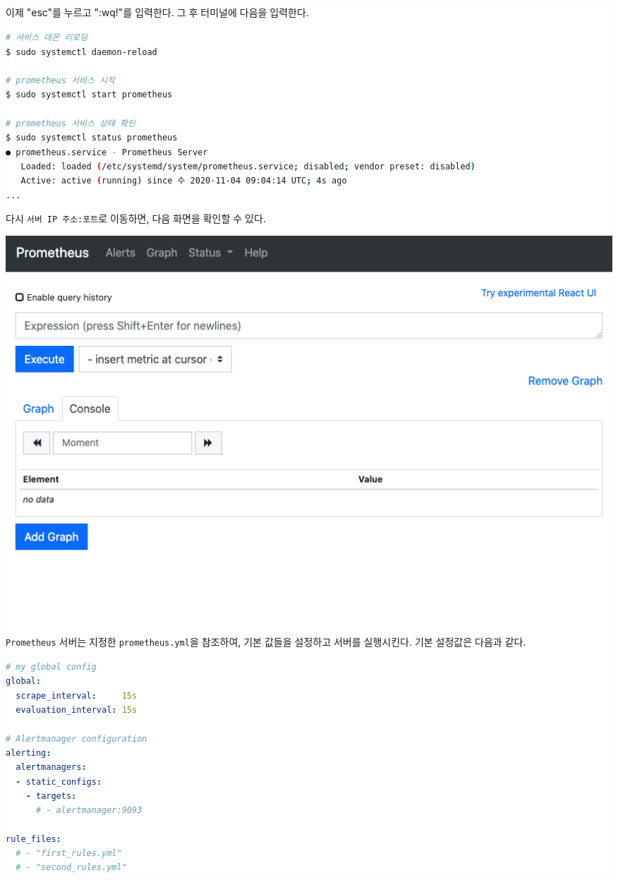 이제 "esc"를 누르고 ":wq!"를 입력한다. 그 후 터미널에 다음을 입력한다.

```bash
# 서비스 데몬 리로딩
$ sudo systemctl daemon-reload

# prometheus 서비스 시작
$ sudo systemctl start prometheus

# prometheus 서비스 상태 확인
$ sudo systemctl status prometheus
● prometheus.service - Prometheus Server
   Loaded: loaded (/etc/systemd/system/prometheus.service; disabled; vendor preset: disabled)
   Active: active (running) since 수 2020-11-04 09:04:14 UTC; 4s ago
...
```

다시 `서버 IP 주소:포트`로 이동하면, 다음 화면을 확인할 수 있다.

![01](./01.png)

`Prometheus` 서버는 지정한 `prometheus.yml`을 참조하여, 기본 값들을 설정하고 서버를 실행시킨다. 기본 설정값은 다음과 같다.

```yml
# my global config
global:
  scrape_interval:     15s 
  evaluation_interval: 15s 

# Alertmanager configuration
alerting:
  alertmanagers:
  - static_configs:
    - targets:
      # - alertmanager:9093

rule_files:
  # - "first_rules.yml"
  # - "second_rules.yml"
```